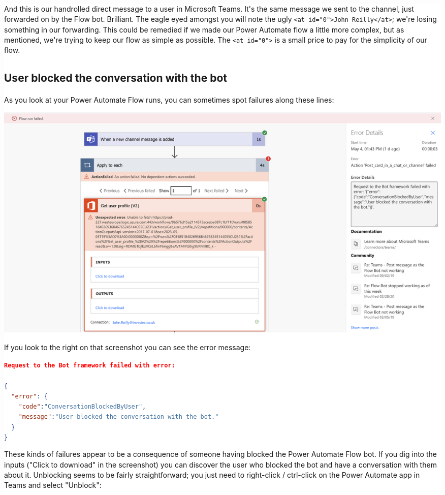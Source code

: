 And this is our handrolled direct message to a user in Microsoft Teams. It's the same message we sent to the channel, just forwarded on by the Flow bot. Brilliant. The eagle eyed amongst you will note the ugly `<at id="0">John Reilly</at>`; we're losing something in our forwarding. This could be remedied if we made our Power Automate flow a little more complex, but as mentioned, we're trying to keep our flow as simple as possible. The `<at id="0">` is a small price to pay for the simplicity of our flow.

## User blocked the conversation with the bot

As you look at your Power Automate Flow runs, you can sometimes spot failures along these lines:

![screenshot of a failed run of the power automate flow](screenshot-power-automate-flow-failure.png)

If you look to the right on that screenshot you can see the error message:

```json
Request to the Bot framework failed with error:

{
  "error": {
    "code":"ConversationBlockedByUser",
    "message":"User blocked the conversation with the bot."
  }
}
```

These kinds of failures appear to be a consequence of someone having blocked the Power Automate Flow bot. If you dig into the inputs ("Click to download" in the screenshot) you can discover the user who blocked the bot and have a conversation with them about it. Unblocking seems to be fairly straightforward; you just need to right-click / ctrl-click on the Power Automate app in Teams and select "Unblock":
